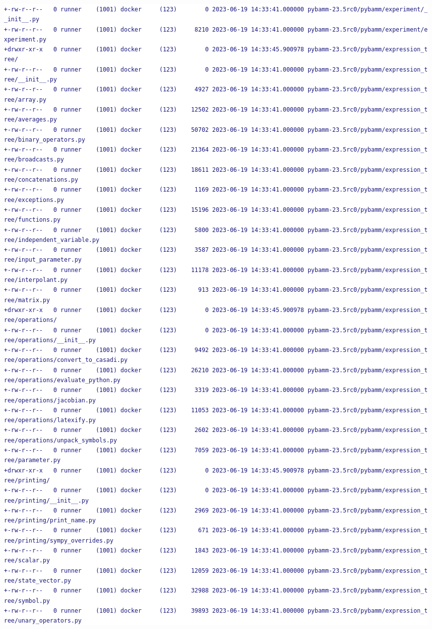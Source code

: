```diff
+-rw-r--r--   0 runner    (1001) docker     (123)        0 2023-06-19 14:33:41.000000 pybamm-23.5rc0/pybamm/experiment/__init__.py
+-rw-r--r--   0 runner    (1001) docker     (123)     8210 2023-06-19 14:33:41.000000 pybamm-23.5rc0/pybamm/experiment/experiment.py
+drwxr-xr-x   0 runner    (1001) docker     (123)        0 2023-06-19 14:33:45.900978 pybamm-23.5rc0/pybamm/expression_tree/
+-rw-r--r--   0 runner    (1001) docker     (123)        0 2023-06-19 14:33:41.000000 pybamm-23.5rc0/pybamm/expression_tree/__init__.py
+-rw-r--r--   0 runner    (1001) docker     (123)     4927 2023-06-19 14:33:41.000000 pybamm-23.5rc0/pybamm/expression_tree/array.py
+-rw-r--r--   0 runner    (1001) docker     (123)    12502 2023-06-19 14:33:41.000000 pybamm-23.5rc0/pybamm/expression_tree/averages.py
+-rw-r--r--   0 runner    (1001) docker     (123)    50702 2023-06-19 14:33:41.000000 pybamm-23.5rc0/pybamm/expression_tree/binary_operators.py
+-rw-r--r--   0 runner    (1001) docker     (123)    21364 2023-06-19 14:33:41.000000 pybamm-23.5rc0/pybamm/expression_tree/broadcasts.py
+-rw-r--r--   0 runner    (1001) docker     (123)    18611 2023-06-19 14:33:41.000000 pybamm-23.5rc0/pybamm/expression_tree/concatenations.py
+-rw-r--r--   0 runner    (1001) docker     (123)     1169 2023-06-19 14:33:41.000000 pybamm-23.5rc0/pybamm/expression_tree/exceptions.py
+-rw-r--r--   0 runner    (1001) docker     (123)    15196 2023-06-19 14:33:41.000000 pybamm-23.5rc0/pybamm/expression_tree/functions.py
+-rw-r--r--   0 runner    (1001) docker     (123)     5800 2023-06-19 14:33:41.000000 pybamm-23.5rc0/pybamm/expression_tree/independent_variable.py
+-rw-r--r--   0 runner    (1001) docker     (123)     3587 2023-06-19 14:33:41.000000 pybamm-23.5rc0/pybamm/expression_tree/input_parameter.py
+-rw-r--r--   0 runner    (1001) docker     (123)    11178 2023-06-19 14:33:41.000000 pybamm-23.5rc0/pybamm/expression_tree/interpolant.py
+-rw-r--r--   0 runner    (1001) docker     (123)      913 2023-06-19 14:33:41.000000 pybamm-23.5rc0/pybamm/expression_tree/matrix.py
+drwxr-xr-x   0 runner    (1001) docker     (123)        0 2023-06-19 14:33:45.900978 pybamm-23.5rc0/pybamm/expression_tree/operations/
+-rw-r--r--   0 runner    (1001) docker     (123)        0 2023-06-19 14:33:41.000000 pybamm-23.5rc0/pybamm/expression_tree/operations/__init__.py
+-rw-r--r--   0 runner    (1001) docker     (123)     9492 2023-06-19 14:33:41.000000 pybamm-23.5rc0/pybamm/expression_tree/operations/convert_to_casadi.py
+-rw-r--r--   0 runner    (1001) docker     (123)    26210 2023-06-19 14:33:41.000000 pybamm-23.5rc0/pybamm/expression_tree/operations/evaluate_python.py
+-rw-r--r--   0 runner    (1001) docker     (123)     3319 2023-06-19 14:33:41.000000 pybamm-23.5rc0/pybamm/expression_tree/operations/jacobian.py
+-rw-r--r--   0 runner    (1001) docker     (123)    11053 2023-06-19 14:33:41.000000 pybamm-23.5rc0/pybamm/expression_tree/operations/latexify.py
+-rw-r--r--   0 runner    (1001) docker     (123)     2602 2023-06-19 14:33:41.000000 pybamm-23.5rc0/pybamm/expression_tree/operations/unpack_symbols.py
+-rw-r--r--   0 runner    (1001) docker     (123)     7059 2023-06-19 14:33:41.000000 pybamm-23.5rc0/pybamm/expression_tree/parameter.py
+drwxr-xr-x   0 runner    (1001) docker     (123)        0 2023-06-19 14:33:45.900978 pybamm-23.5rc0/pybamm/expression_tree/printing/
+-rw-r--r--   0 runner    (1001) docker     (123)        0 2023-06-19 14:33:41.000000 pybamm-23.5rc0/pybamm/expression_tree/printing/__init__.py
+-rw-r--r--   0 runner    (1001) docker     (123)     2969 2023-06-19 14:33:41.000000 pybamm-23.5rc0/pybamm/expression_tree/printing/print_name.py
+-rw-r--r--   0 runner    (1001) docker     (123)      671 2023-06-19 14:33:41.000000 pybamm-23.5rc0/pybamm/expression_tree/printing/sympy_overrides.py
+-rw-r--r--   0 runner    (1001) docker     (123)     1843 2023-06-19 14:33:41.000000 pybamm-23.5rc0/pybamm/expression_tree/scalar.py
+-rw-r--r--   0 runner    (1001) docker     (123)    12059 2023-06-19 14:33:41.000000 pybamm-23.5rc0/pybamm/expression_tree/state_vector.py
+-rw-r--r--   0 runner    (1001) docker     (123)    32988 2023-06-19 14:33:41.000000 pybamm-23.5rc0/pybamm/expression_tree/symbol.py
+-rw-r--r--   0 runner    (1001) docker     (123)    39893 2023-06-19 14:33:41.000000 pybamm-23.5rc0/pybamm/expression_tree/unary_operators.py
```